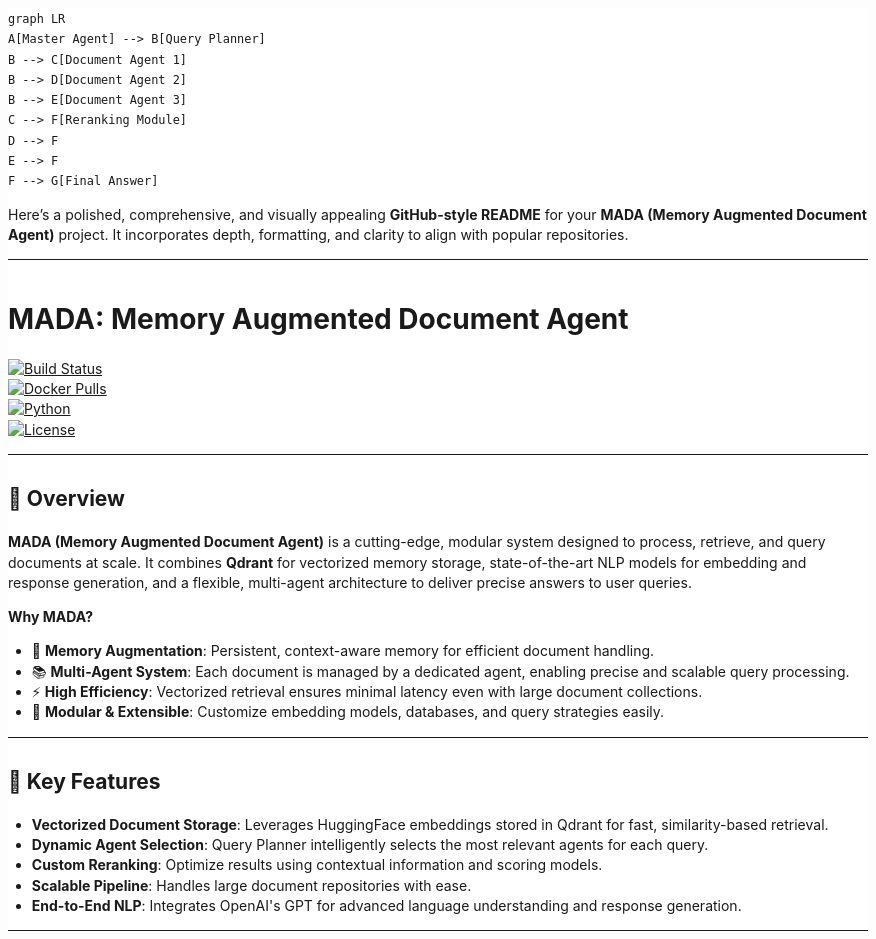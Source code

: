 ```mermaid
graph LR
A[Master Agent] --> B[Query Planner]
B --> C[Document Agent 1]
B --> D[Document Agent 2]
B --> E[Document Agent 3]
C --> F[Reranking Module]
D --> F
E --> F
F --> G[Final Answer]
```


Here’s a polished, comprehensive, and visually appealing **GitHub-style README** for your **MADA (Memory Augmented Document Agent)** project. It incorporates depth, formatting, and clarity to align with popular repositories.

---

# MADA: Memory Augmented Document Agent

[![Build Status](https://img.shields.io/badge/build-passing-brightgreen)](https://github.com/your-org/mada/actions)  
[![Docker Pulls](https://img.shields.io/docker/pulls/qdrant/qdrant)](https://hub.docker.com/r/qdrant/qdrant)  
[![Python](https://img.shields.io/badge/python-3.9+-blue.svg)](https://www.python.org/downloads/)  
[![License](https://img.shields.io/badge/license-MIT-yellowgreen.svg)](https://opensource.org/licenses/MIT)

---

## 🚀 Overview

**MADA (Memory Augmented Document Agent)** is a cutting-edge, modular system designed to process, retrieve, and query documents at scale. It combines **Qdrant** for vectorized memory storage, state-of-the-art NLP models for embedding and response generation, and a flexible, multi-agent architecture to deliver precise answers to user queries.

**Why MADA?**

- 🧠 **Memory Augmentation**: Persistent, context-aware memory for efficient document handling.
- 📚 **Multi-Agent System**: Each document is managed by a dedicated agent, enabling precise and scalable query processing.
- ⚡ **High Efficiency**: Vectorized retrieval ensures minimal latency even with large document collections.
- 🔌 **Modular & Extensible**: Customize embedding models, databases, and query strategies easily.

---

## 🌟 Key Features

- **Vectorized Document Storage**: Leverages HuggingFace embeddings stored in Qdrant for fast, similarity-based retrieval.
- **Dynamic Agent Selection**: Query Planner intelligently selects the most relevant agents for each query.
- **Custom Reranking**: Optimize results using contextual information and scoring models.
- **Scalable Pipeline**: Handles large document repositories with ease.
- **End-to-End NLP**: Integrates OpenAI's GPT for advanced language understanding and response generation.

---